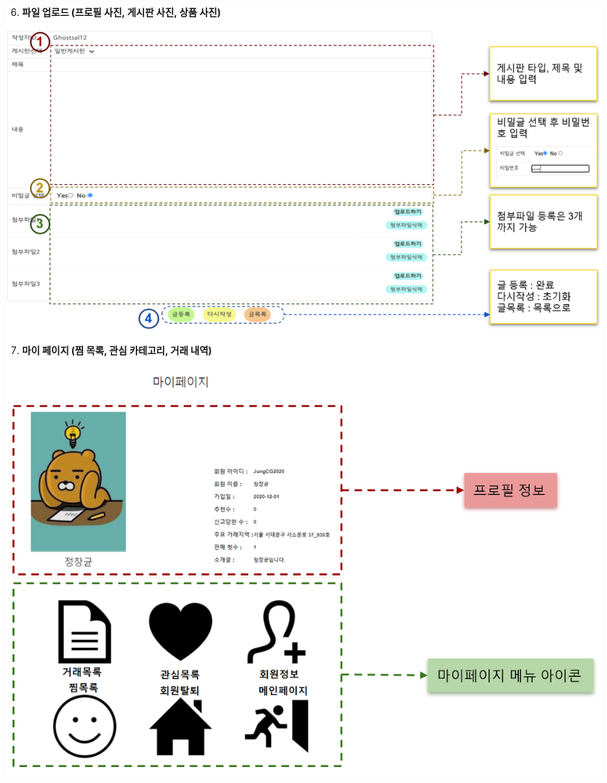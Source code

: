 
6. **파일 업로드 (프로필 사진, 게시판 사진, 상품 사진)**
<p align="center">
    <img src = "ForREADME/MF6.png", width="100%">
</p>


7. **마이 페이지 (찜 목록, 관심 카테고리, 거래 내역)**
<p align="center">
    <img src = "ForREADME/MF7.png", width="100%">
</p>
